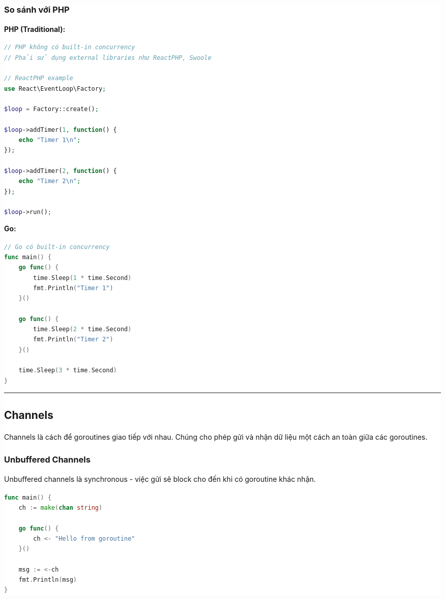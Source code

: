 ### So sánh với PHP

**PHP (Traditional):**
```php
// PHP không có built-in concurrency
// Phải sử dụng external libraries như ReactPHP, Swoole

// ReactPHP example
use React\EventLoop\Factory;

$loop = Factory::create();

$loop->addTimer(1, function() {
    echo "Timer 1\n";
});

$loop->addTimer(2, function() {
    echo "Timer 2\n";
});

$loop->run();
```

**Go:**
```go
// Go có built-in concurrency
func main() {
    go func() {
        time.Sleep(1 * time.Second)
        fmt.Println("Timer 1")
    }()
    
    go func() {
        time.Sleep(2 * time.Second)
        fmt.Println("Timer 2")
    }()
    
    time.Sleep(3 * time.Second)
}
```

---

## Channels

Channels là cách để goroutines giao tiếp với nhau. Chúng cho phép gửi và nhận dữ liệu một cách an toàn giữa các goroutines.

### Unbuffered Channels

Unbuffered channels là synchronous - việc gửi sẽ block cho đến khi có goroutine khác nhận.

```go
func main() {
    ch := make(chan string)
    
    go func() {
        ch <- "Hello from goroutine"
    }()
    
    msg := <-ch
    fmt.Println(msg)
}
```
